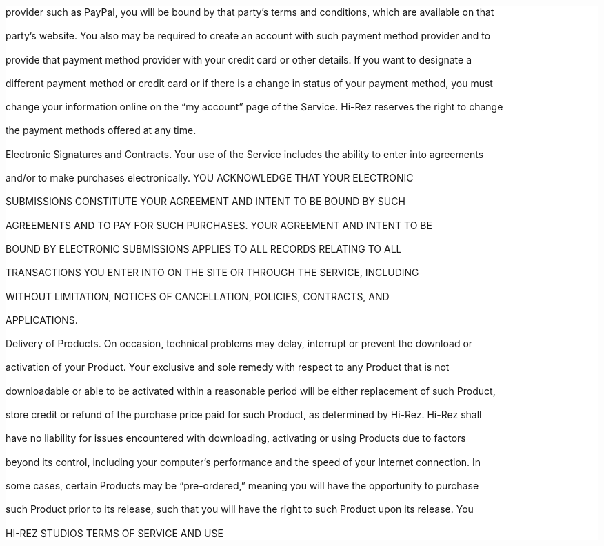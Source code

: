 provider such as PayPal, you will be bound by that party’s terms and conditions, which are available on that

party’s website. You also may be required to create an account with such payment method provider and to

provide that payment method provider with your credit card or other details. If you want to designate a

different payment method or credit card or if there is a change in status of your payment method, you must

change your information online on the “my account” page of the Service. Hi-Rez reserves the right to change

the payment methods offered at any time.



Electronic Signatures and Contracts. Your use of the Service includes the ability to enter into agreements

and/or to make purchases electronically. YOU ACKNOWLEDGE THAT YOUR ELECTRONIC

SUBMISSIONS CONSTITUTE YOUR AGREEMENT AND INTENT TO BE BOUND BY SUCH

AGREEMENTS AND TO PAY FOR SUCH PURCHASES. YOUR AGREEMENT AND INTENT TO BE

BOUND BY ELECTRONIC SUBMISSIONS APPLIES TO ALL RECORDS RELATING TO ALL

TRANSACTIONS YOU ENTER INTO ON THE SITE OR THROUGH THE SERVICE, INCLUDING

WITHOUT LIMITATION, NOTICES OF CANCELLATION, POLICIES, CONTRACTS, AND

APPLICATIONS.



Delivery of Products. On occasion, technical problems may delay, interrupt or prevent the download or

activation of your Product. Your exclusive and sole remedy with respect to any Product that is not

downloadable or able to be activated within a reasonable period will be either replacement of such Product,

store credit or refund of the purchase price paid for such Product, as determined by Hi-Rez. Hi-Rez shall

have no liability for issues encountered with downloading, activating or using Products due to factors

beyond its control, including your computer’s performance and the speed of your Internet connection. In

some cases, certain Products may be “pre-ordered,” meaning you will have the opportunity to purchase

such Product prior to its release, such that you will have the right to such Product upon its release. You

HI-REZ STUDIOS TERMS OF SERVICE AND USE
